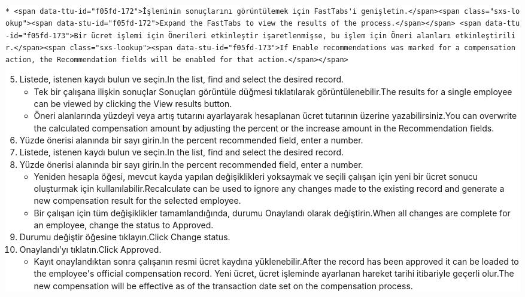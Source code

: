     * <span data-ttu-id="f05fd-172">İşleminin sonuçlarını görüntülemek için FastTabs'i genişletin.</span><span class="sxs-lookup"><span data-stu-id="f05fd-172">Expand the FastTabs to view the results of the process.</span></span> <span data-ttu-id="f05fd-173">Bir ücret işlemi için Önerileri etkinleştir işaretlenmişse, bu işlem için Öneri alanları etkinleştirilir.</span><span class="sxs-lookup"><span data-stu-id="f05fd-173">If Enable recommendations was marked for a compensation action, the Recommendation fields will be enabled for that action.</span></span>  
5. <span data-ttu-id="f05fd-174">Listede, istenen kaydı bulun ve seçin.</span><span class="sxs-lookup"><span data-stu-id="f05fd-174">In the list, find and select the desired record.</span></span>
    * <span data-ttu-id="f05fd-175">Tek bir çalışana ilişkin sonuçlar Sonuçları görüntüle düğmesi tıklatılarak görüntülenebilir.</span><span class="sxs-lookup"><span data-stu-id="f05fd-175">The results for a single employee can be viewed by clicking the View results button.</span></span>  
    * <span data-ttu-id="f05fd-176">Öneri alanlarında yüzdeyi veya artış tutarını ayarlayarak hesaplanan ücret tutarının üzerine yazabilirsiniz.</span><span class="sxs-lookup"><span data-stu-id="f05fd-176">You can overwrite the calculated compensation amount by adjusting the percent or the increase amount in the Recommendation fields.</span></span>  
6. <span data-ttu-id="f05fd-177">Yüzde önerisi alanında bir sayı girin.</span><span class="sxs-lookup"><span data-stu-id="f05fd-177">In the percent recommended field, enter a number.</span></span>
7. <span data-ttu-id="f05fd-178">Listede, istenen kaydı bulun ve seçin.</span><span class="sxs-lookup"><span data-stu-id="f05fd-178">In the list, find and select the desired record.</span></span>
8. <span data-ttu-id="f05fd-179">Yüzde önerisi alanında bir sayı girin.</span><span class="sxs-lookup"><span data-stu-id="f05fd-179">In the percent recommended field, enter a number.</span></span>
    * <span data-ttu-id="f05fd-180">Yeniden hesapla öğesi, mevcut kayda yapılan değişiklikleri yoksaymak ve seçili çalışan için yeni bir ücret sonucu oluşturmak için kullanılabilir.</span><span class="sxs-lookup"><span data-stu-id="f05fd-180">Recalculate can be used to ignore any changes made to the existing record and generate a new compensation result for the selected employee.</span></span>  
    * <span data-ttu-id="f05fd-181">Bir çalışan için tüm değişiklikler tamamlandığında, durumu Onaylandı olarak değiştirin.</span><span class="sxs-lookup"><span data-stu-id="f05fd-181">When all changes are complete for an employee, change the status to Approved.</span></span>  
9. <span data-ttu-id="f05fd-182">Durumu değiştir öğesine tıklayın.</span><span class="sxs-lookup"><span data-stu-id="f05fd-182">Click Change status.</span></span>
10. <span data-ttu-id="f05fd-183">Onaylandı’yı tıklatın.</span><span class="sxs-lookup"><span data-stu-id="f05fd-183">Click Approved.</span></span>
    * <span data-ttu-id="f05fd-184">Kayıt onaylandıktan sonra çalışanın resmi ücret kaydına yüklenebilir.</span><span class="sxs-lookup"><span data-stu-id="f05fd-184">After the record has been approved it can be loaded to the employee's official compensation record.</span></span> <span data-ttu-id="f05fd-185">Yeni ücret, ücret işleminde ayarlanan hareket tarihi itibariyle geçerli olur.</span><span class="sxs-lookup"><span data-stu-id="f05fd-185">The new compensation will be effective as of the transaction date set on the compensation process.</span></span>  


